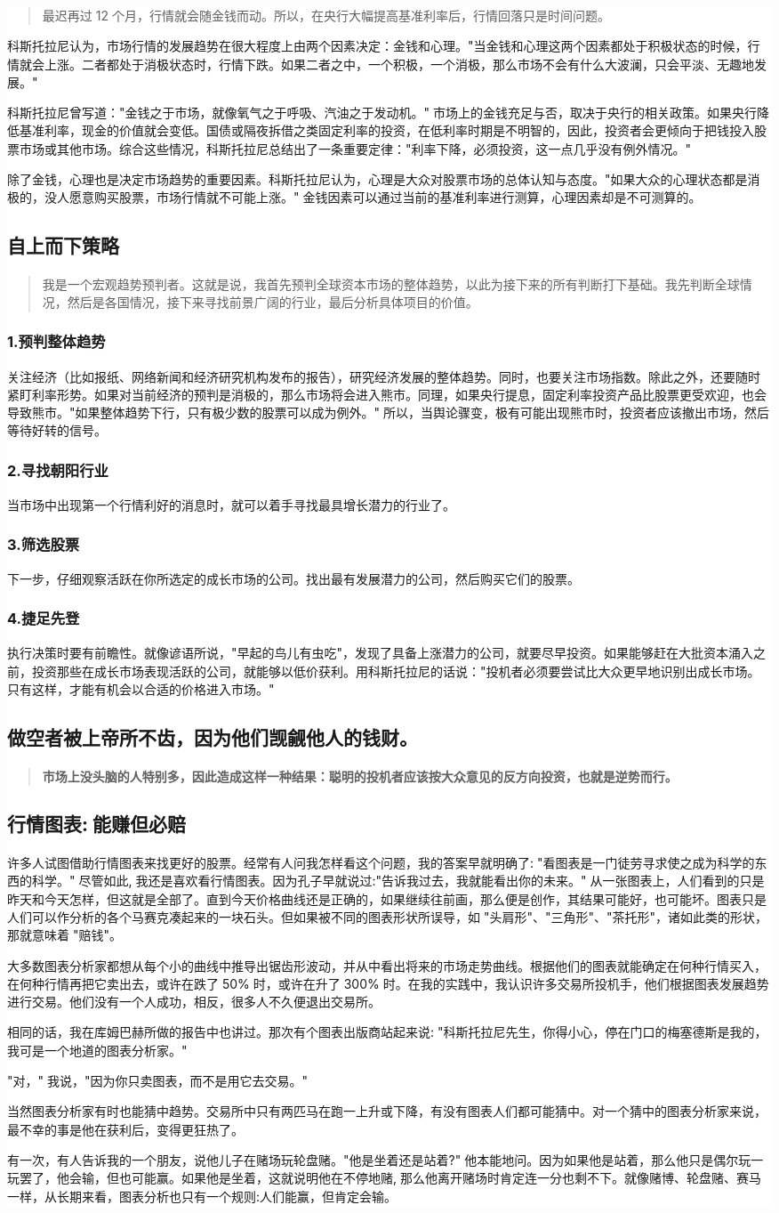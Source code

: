 > 最迟再过 12 个月，行情就会随金钱而动。所以，在央行大幅提高基准利率后，行情回落只是时间问题。  

科斯托拉尼认为，市场行情的发展趋势在很大程度上由两个因素决定：金钱和心理。"当金钱和心理这两个因素都处于积极状态的时候，行情就会上涨。二者都处于消极状态时，行情下跌。如果二者之中，一个积极，一个消极，那么市场不会有什么大波澜，只会平淡、无趣地发展。"

科斯托拉尼曾写道："金钱之于市场，就像氧气之于呼吸、汽油之于发动机。" 市场上的金钱充足与否，取决于央行的相关政策。如果央行降低基准利率，现金的价值就会变低。国债或隔夜拆借之类固定利率的投资，在低利率时期是不明智的，因此，投资者会更倾向于把钱投入股票市场或其他市场。综合这些情况，科斯托拉尼总结出了一条重要定律："利率下降，必须投资，这一点几乎没有例外情况。"  

除了金钱，心理也是决定市场趋势的重要因素。科斯托拉尼认为，心理是大众对股票市场的总体认知与态度。"如果大众的心理状态都是消极的，没人愿意购买股票，市场行情就不可能上涨。" 金钱因素可以通过当前的基准利率进行测算，心理因素却是不可测算的。

## 自上而下策略  

> 我是一个宏观趋势预判者。这就是说，我首先预判全球资本市场的整体趋势，以此为接下来的所有判断打下基础。我先判断全球情况，然后是各国情况，接下来寻找前景广阔的行业，最后分析具体项目的价值。  

### 1.预判整体趋势

关注经济（比如报纸、网络新闻和经济研究机构发布的报告），研究经济发展的整体趋势。同时，也要关注市场指数。除此之外，还要随时紧盯利率形势。如果对当前经济的预判是消极的，那么市场将会进入熊市。同理，如果央行提息，固定利率投资产品比股票更受欢迎，也会导致熊市。"如果整体趋势下行，只有极少数的股票可以成为例外。" 所以，当舆论骤变，极有可能出现熊市时，投资者应该撤出市场，然后等待好转的信号。 

### 2.寻找朝阳行业 

当市场中出现第一个行情利好的消息时，就可以着手寻找最具增长潜力的行业了。

### 3.筛选股票

下一步，仔细观察活跃在你所选定的成长市场的公司。找出最有发展潜力的公司，然后购买它们的股票。

### 4.捷足先登 

执行决策时要有前瞻性。就像谚语所说，"早起的鸟儿有虫吃"，发现了具备上涨潜力的公司，就要尽早投资。如果能够赶在大批资本涌入之前，投资那些在成长市场表现活跃的公司，就能够以低价获利。用科斯托拉尼的话说："投机者必须要尝试比大众更早地识别出成长市场。只有这样，才能有机会以合适的价格进入市场。"

## 做空者被上帝所不齿，因为他们觊觎他人的钱财。

> **市场上没头脑的人特别多，因此造成这样一种结果：聪明的投机者应该按大众意见的反方向投资，也就是逆势而行。**

## 行情图表: 能赚但必赔

许多人试图借助行情图表来找更好的股票。经常有人问我怎样看这个问题，我的答案早就明确了: "看图表是一门徒劳寻求使之成为科学的东西的科学。" 尽管如此, 我还是喜欢看行情图表。因为孔子早就说过:"告诉我过去，我就能看出你的未来。" 从一张图表上，人们看到的只是昨天和今天怎样，但这就是全部了。直到今天价格曲线还是正确的，如果继续往前画，那么便是创作，其结果可能好，也可能坏。图表只是人们可以作分析的各个马赛克凑起来的一块石头。但如果被不同的图表形状所误导，如 "头肩形"、"三角形"、"茶托形"，诸如此类的形状，那就意味着 "赔钱"。

大多数图表分析家都想从每个小的曲线中推导出锯齿形波动，并从中看出将来的市场走势曲线。根据他们的图表就能确定在何种行情买入，在何种行情再把它卖出去，或许在跌了 50% 时，或许在升了 300% 时。在我的实践中，我认识许多交易所投机手，他们根据图表发展趋势进行交易。他们没有一个人成功，相反，很多人不久便退出交易所。

相同的话，我在库姆巴赫所做的报告中也讲过。那次有个图表出版商站起来说: "科斯托拉尼先生，你得小心，停在门口的梅塞德斯是我的，我可是一个地道的图表分析家。"

"对，" 我说，"因为你只卖图表，而不是用它去交易。"

当然图表分析家有时也能猜中趋势。交易所中只有两匹马在跑一上升或下降，有没有图表人们都可能猜中。对一个猜中的图表分析家来说，最不幸的事是他在获利后，变得更狂热了。

有一次，有人告诉我的一个朋友，说他儿子在赌场玩轮盘赌。"他是坐着还是站着?" 他本能地问。因为如果他是站着，那么他只是偶尔玩一玩罢了，他会输，但也可能赢。如果他是坐着，这就说明他在不停地赌, 那么他离开赌场时肯定连一分也剩不下。就像赌博、轮盘赌、赛马一样，从长期来看，图表分析也只有一个规则:人们能赢，但肯定会输。
